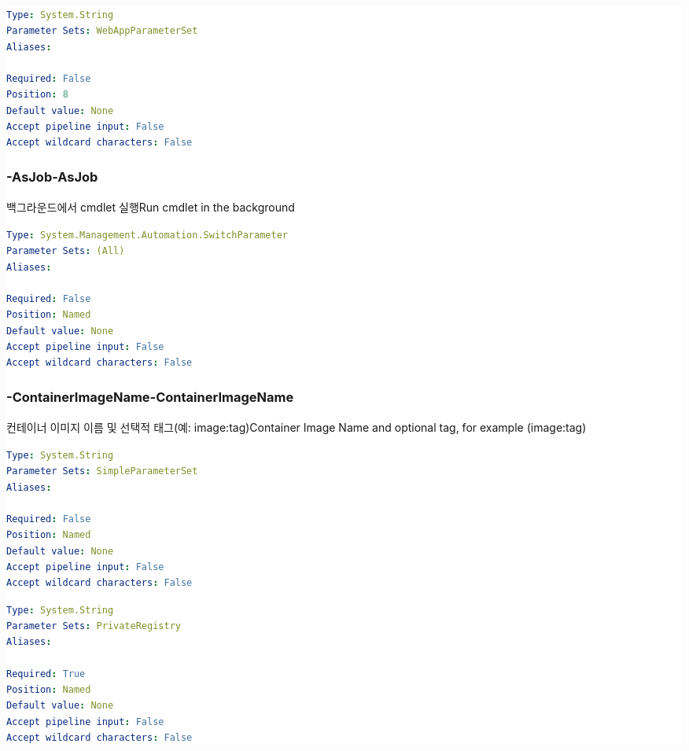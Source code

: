 ```yaml
Type: System.String
Parameter Sets: WebAppParameterSet
Aliases:

Required: False
Position: 8
Default value: None
Accept pipeline input: False
Accept wildcard characters: False
```

### <span data-ttu-id="b272d-124">-AsJob</span><span class="sxs-lookup"><span data-stu-id="b272d-124">-AsJob</span></span>
<span data-ttu-id="b272d-125">백그라운드에서 cmdlet 실행</span><span class="sxs-lookup"><span data-stu-id="b272d-125">Run cmdlet in the background</span></span>

```yaml
Type: System.Management.Automation.SwitchParameter
Parameter Sets: (All)
Aliases:

Required: False
Position: Named
Default value: None
Accept pipeline input: False
Accept wildcard characters: False
```

### <span data-ttu-id="b272d-126">-ContainerImageName</span><span class="sxs-lookup"><span data-stu-id="b272d-126">-ContainerImageName</span></span>
<span data-ttu-id="b272d-127">컨테이너 이미지 이름 및 선택적 태그(예: image:tag)</span><span class="sxs-lookup"><span data-stu-id="b272d-127">Container Image Name and optional tag, for example (image:tag)</span></span>

```yaml
Type: System.String
Parameter Sets: SimpleParameterSet
Aliases:

Required: False
Position: Named
Default value: None
Accept pipeline input: False
Accept wildcard characters: False
```

```yaml
Type: System.String
Parameter Sets: PrivateRegistry
Aliases:

Required: True
Position: Named
Default value: None
Accept pipeline input: False
Accept wildcard characters: False
```
